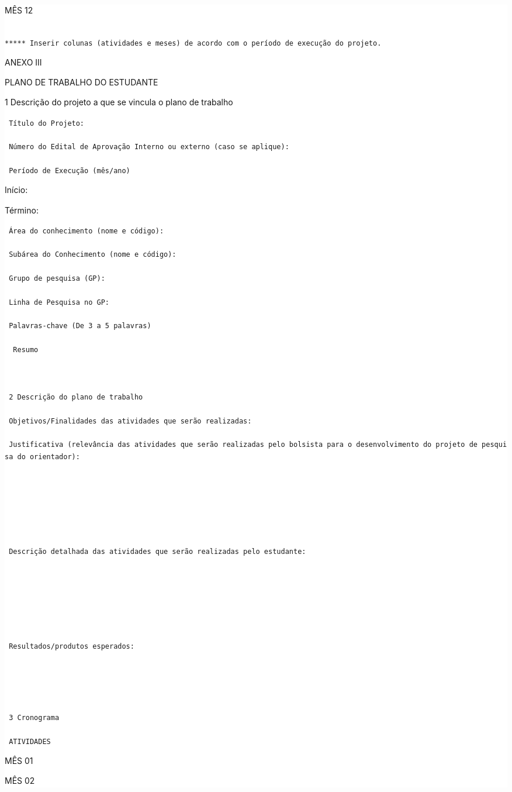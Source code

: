    MÊS 12

                                                                                                                                                                             ***** Inserir colunas (atividades e meses) de acordo com o período de execução do projeto.

  

 ANEXO III

 PLANO DE TRABALHO DO ESTUDANTE

  

 1 Descrição do projeto a que se vincula o plano de trabalho

     Título do Projeto:

     Número do Edital de Aprovação Interno ou externo (caso se aplique): 

     Período de Execução (mês/ano) 

   Início: 

   Término: 

     Área do conhecimento (nome e código):

     Subárea do Conhecimento (nome e código):

     Grupo de pesquisa (GP):

     Linha de Pesquisa no GP:

     Palavras-chave (De 3 a 5 palavras)

      Resumo

  

     2 Descrição do plano de trabalho

     Objetivos/Finalidades das atividades que serão realizadas:

     Justificativa (relevância das atividades que serão realizadas pelo bolsista para o desenvolvimento do projeto de pesquisa do orientador):

  

  

  

     Descrição detalhada das atividades que serão realizadas pelo estudante:

  

  

  

     Resultados/produtos esperados:

  

  

     3 Cronograma

     ATIVIDADES

   MÊS 01

   MÊS 02
